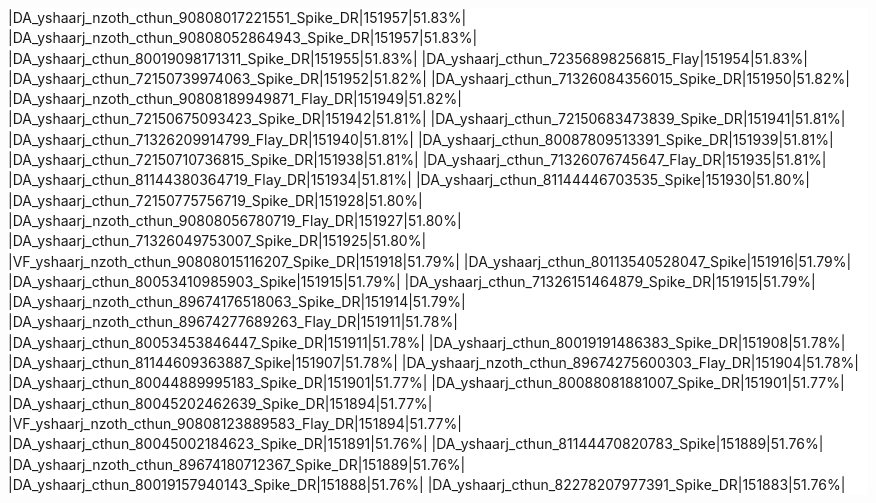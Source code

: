 |DA_yshaarj_nzoth_cthun_90808017221551_Spike_DR|151957|51.83%|
|DA_yshaarj_nzoth_cthun_90808052864943_Spike_DR|151957|51.83%|
|DA_yshaarj_cthun_80019098171311_Spike_DR|151955|51.83%|
|DA_yshaarj_cthun_72356898256815_Flay|151954|51.83%|
|DA_yshaarj_cthun_72150739974063_Spike_DR|151952|51.82%|
|DA_yshaarj_cthun_71326084356015_Spike_DR|151950|51.82%|
|DA_yshaarj_nzoth_cthun_90808189949871_Flay_DR|151949|51.82%|
|DA_yshaarj_cthun_72150675093423_Spike_DR|151942|51.81%|
|DA_yshaarj_cthun_72150683473839_Spike_DR|151941|51.81%|
|DA_yshaarj_cthun_71326209914799_Flay_DR|151940|51.81%|
|DA_yshaarj_cthun_80087809513391_Spike_DR|151939|51.81%|
|DA_yshaarj_cthun_72150710736815_Spike_DR|151938|51.81%|
|DA_yshaarj_cthun_71326076745647_Flay_DR|151935|51.81%|
|DA_yshaarj_cthun_81144380364719_Flay_DR|151934|51.81%|
|DA_yshaarj_cthun_81144446703535_Spike|151930|51.80%|
|DA_yshaarj_cthun_72150775756719_Spike_DR|151928|51.80%|
|DA_yshaarj_nzoth_cthun_90808056780719_Flay_DR|151927|51.80%|
|DA_yshaarj_cthun_71326049753007_Spike_DR|151925|51.80%|
|VF_yshaarj_nzoth_cthun_90808015116207_Spike_DR|151918|51.79%|
|DA_yshaarj_cthun_80113540528047_Spike|151916|51.79%|
|DA_yshaarj_cthun_80053410985903_Spike|151915|51.79%|
|DA_yshaarj_cthun_71326151464879_Spike_DR|151915|51.79%|
|DA_yshaarj_nzoth_cthun_89674176518063_Spike_DR|151914|51.79%|
|DA_yshaarj_nzoth_cthun_89674277689263_Flay_DR|151911|51.78%|
|DA_yshaarj_cthun_80053453846447_Spike_DR|151911|51.78%|
|DA_yshaarj_cthun_80019191486383_Spike_DR|151908|51.78%|
|DA_yshaarj_cthun_81144609363887_Spike|151907|51.78%|
|DA_yshaarj_nzoth_cthun_89674275600303_Flay_DR|151904|51.78%|
|DA_yshaarj_cthun_80044889995183_Spike_DR|151901|51.77%|
|DA_yshaarj_cthun_80088081881007_Spike_DR|151901|51.77%|
|DA_yshaarj_cthun_80045202462639_Spike_DR|151894|51.77%|
|VF_yshaarj_nzoth_cthun_90808123889583_Flay_DR|151894|51.77%|
|DA_yshaarj_cthun_80045002184623_Spike_DR|151891|51.76%|
|DA_yshaarj_cthun_81144470820783_Spike|151889|51.76%|
|DA_yshaarj_nzoth_cthun_89674180712367_Spike_DR|151889|51.76%|
|DA_yshaarj_cthun_80019157940143_Spike_DR|151888|51.76%|
|DA_yshaarj_cthun_82278207977391_Spike_DR|151883|51.76%|